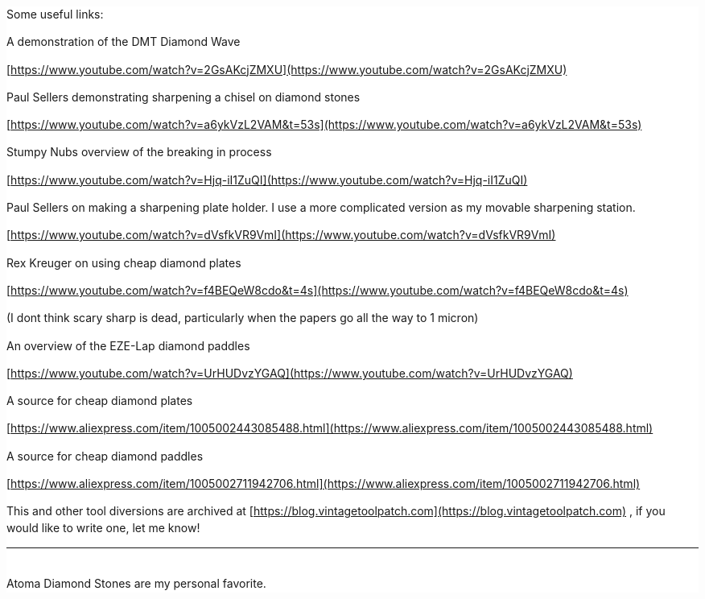 Some useful links:

A demonstration of the DMT Diamond Wave

[https://www.youtube.com/watch?v=2GsAKcjZMXU](https://www.youtube.com/watch?v=2GsAKcjZMXU)

Paul Sellers demonstrating sharpening a chisel on diamond stones

[https://www.youtube.com/watch?v=a6ykVzL2VAM&t=53s](https://www.youtube.com/watch?v=a6ykVzL2VAM&t=53s)

Stumpy Nubs overview of the breaking in process

[https://www.youtube.com/watch?v=Hjq-iI1ZuQI](https://www.youtube.com/watch?v=Hjq-iI1ZuQI)

Paul Sellers on making a sharpening plate holder. I use a more complicated version as my movable sharpening station.

[https://www.youtube.com/watch?v=dVsfkVR9VmI](https://www.youtube.com/watch?v=dVsfkVR9VmI)

Rex Kreuger on using cheap diamond plates

[https://www.youtube.com/watch?v=f4BEQeW8cdo&t=4s](https://www.youtube.com/watch?v=f4BEQeW8cdo&t=4s)


(I dont think scary sharp is dead, particularly when the papers go all the way to 1 micron)

An overview of the EZE-Lap diamond paddles

[https://www.youtube.com/watch?v=UrHUDvzYGAQ](https://www.youtube.com/watch?v=UrHUDvzYGAQ)


A source for cheap diamond plates

[https://www.aliexpress.com/item/1005002443085488.html](https://www.aliexpress.com/item/1005002443085488.html)


A source for cheap diamond paddles

[https://www.aliexpress.com/item/1005002711942706.html](https://www.aliexpress.com/item/1005002711942706.html)


This and other tool diversions are archived at [https://blog.vintagetoolpatch.com](https://blog.vintagetoolpatch.com) , if you would like to write one, let me know!

***

<br>
Atoma Diamond Stones are my personal favorite.